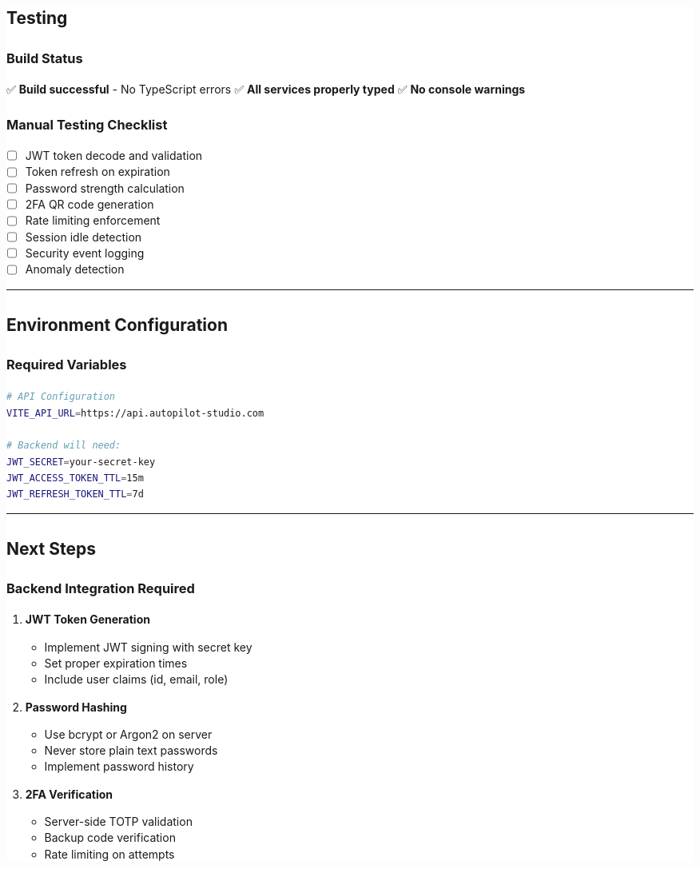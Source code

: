 ## Testing

### Build Status
✅ **Build successful** - No TypeScript errors
✅ **All services properly typed**
✅ **No console warnings**

### Manual Testing Checklist
- [ ] JWT token decode and validation
- [ ] Token refresh on expiration
- [ ] Password strength calculation
- [ ] 2FA QR code generation
- [ ] Rate limiting enforcement
- [ ] Session idle detection
- [ ] Security event logging
- [ ] Anomaly detection

---

## Environment Configuration

### Required Variables
```bash
# API Configuration
VITE_API_URL=https://api.autopilot-studio.com

# Backend will need:
JWT_SECRET=your-secret-key
JWT_ACCESS_TOKEN_TTL=15m
JWT_REFRESH_TOKEN_TTL=7d
```

---

## Next Steps

### Backend Integration Required
1. **JWT Token Generation**
   - Implement JWT signing with secret key
   - Set proper expiration times
   - Include user claims (id, email, role)

2. **Password Hashing**
   - Use bcrypt or Argon2 on server
   - Never store plain text passwords
   - Implement password history

3. **2FA Verification**
   - Server-side TOTP validation
   - Backup code verification
   - Rate limiting on attempts
